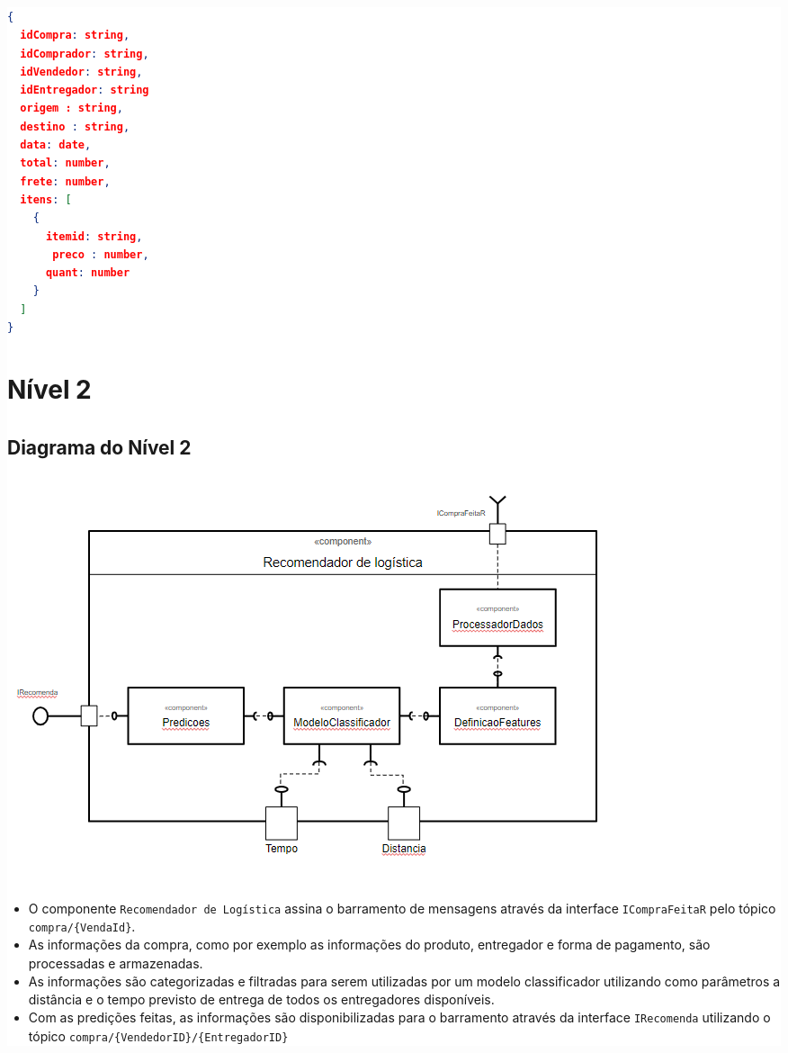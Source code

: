 ```json
{
  idCompra: string,
  idComprador: string,
  idVendedor: string,
  idEntregador: string
  origem : string,
  destino : string,
  data: date,
  total: number,
  frete: number,
  itens: [
	{
   	  itemid: string,
       preco : number,
   	  quant: number
	}
  ]
}
```

# Nível 2

## Diagrama do Nível 2

![Modelo de diagrama no nível 2](images/diagrama-subcomponentes.png)

- O componente `Recomendador de Logística` assina o barramento de mensagens através da interface `ICompraFeitaR` pelo tópico `compra/{VendaId}`.
- As informações da compra, como por exemplo as informações do produto, entregador e forma de pagamento, são processadas e armazenadas.
- As informações são categorizadas e filtradas para serem utilizadas por um modelo classificador utilizando como parâmetros a distância e o tempo previsto de entrega de todos os entregadores disponíveis.
- Com as predições feitas, as informações são disponibilizadas para o barramento através da interface `IRecomenda` utilizando o tópico `compra/{VendedorID}/{EntregadorID}`
